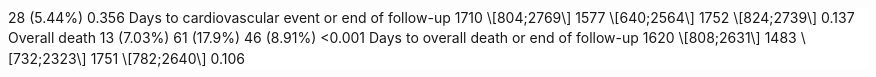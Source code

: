 </td>
<td style="text-align:center;">
28 (5.44%)
</td>
<td style="text-align:center;">
0.356
</td>
</tr>
<tr>
<td style="text-align:left;background-color: rgba(210, 210, 210, 255) !important;">
Days to cardiovascular event or end of follow-up
</td>
<td style="text-align:center;background-color: rgba(210, 210, 210, 255) !important;">
1710 \[804;2769\]
</td>
<td style="text-align:center;background-color: rgba(210, 210, 210, 255) !important;">
1577 \[640;2564\]
</td>
<td style="text-align:center;background-color: rgba(210, 210, 210, 255) !important;">
1752 \[824;2739\]
</td>
<td style="text-align:center;background-color: rgba(210, 210, 210, 255) !important;">
0.137
</td>
</tr>
<tr>
<td style="text-align:left;">
Overall death
</td>
<td style="text-align:center;">
13 (7.03%)
</td>
<td style="text-align:center;">
61 (17.9%)
</td>
<td style="text-align:center;">
46 (8.91%)
</td>
<td style="text-align:center;">
&lt;0.001
</td>
</tr>
<tr>
<td style="text-align:left;background-color: rgba(210, 210, 210, 255) !important;">
Days to overall death or end of follow-up
</td>
<td style="text-align:center;background-color: rgba(210, 210, 210, 255) !important;">
1620 \[808;2631\]
</td>
<td style="text-align:center;background-color: rgba(210, 210, 210, 255) !important;">
1483 \[732;2323\]
</td>
<td style="text-align:center;background-color: rgba(210, 210, 210, 255) !important;">
1751 \[782;2640\]
</td>
<td style="text-align:center;background-color: rgba(210, 210, 210, 255) !important;">
0.106
</td>
</tr>
</tbody>
</table>
